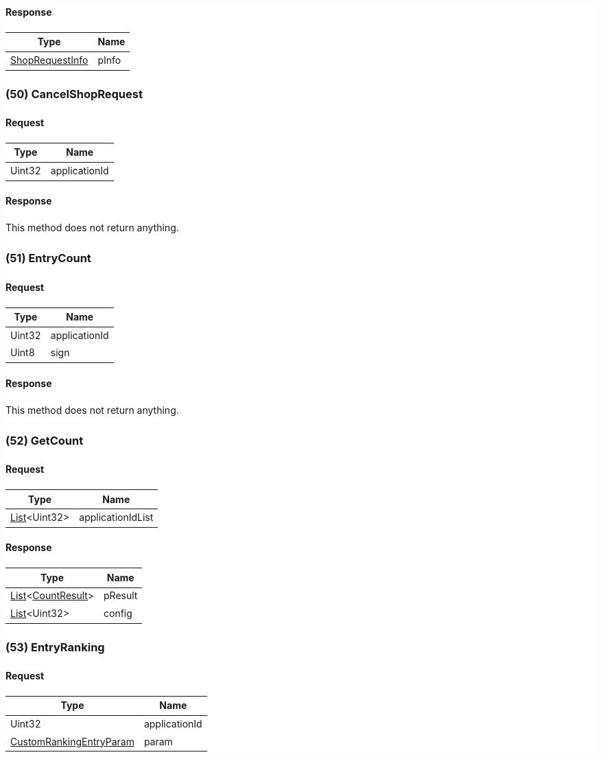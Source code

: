 #### Response

| Type                                          | Name  |
| --------------------------------------------- | ----- |
| [ShopRequestInfo](#shoprequestinfo-structure) | pInfo |

### (50) CancelShopRequest
#### Request

| Type   | Name          |
| ------ | ------------- |
| Uint32 | applicationId |

#### Response
This method does not return anything.

### (51) EntryCount
#### Request

| Type   | Name          |
| ------ | ------------- |
| Uint32 | applicationId |
| Uint8  | sign          |

#### Response
This method does not return anything.

### (52) GetCount
#### Request

| Type                 | Name              |
| -------------------- | ----------------- |
| [List]&lt;Uint32&gt; | applicationIdList |

#### Response

| Type                                                | Name    |
| --------------------------------------------------- | ------- |
| [List]&lt;[CountResult](#countresult-structure)&gt; | pResult |
| [List]&lt;Uint32&gt;                                | config  |

### (53) EntryRanking
#### Request

| Type                                                          | Name          |
| ------------------------------------------------------------- | ------------- |
| Uint32                                                        | applicationId |
| [CustomRankingEntryParam](#customrankingentryparam-structure) | param         |


[Result]: /docs/nex/types#result
[String]: /docs/nex/types#string
[Buffer]: /docs/nex/types#buffer
[qBuffer]: /docs/nex/types#qbuffer
[List]: /docs/nex/types#list
[Map]: /docs/nex/types#map
[DateTime]: /docs/nex/types#datetime
[Structure]: /docs/nex/types#structure
[Data]: /docs/nex/types#anydataholder
[StationURL]: /docs/nex/types#stationurl
[Variant]: /docs/nex/types#variant